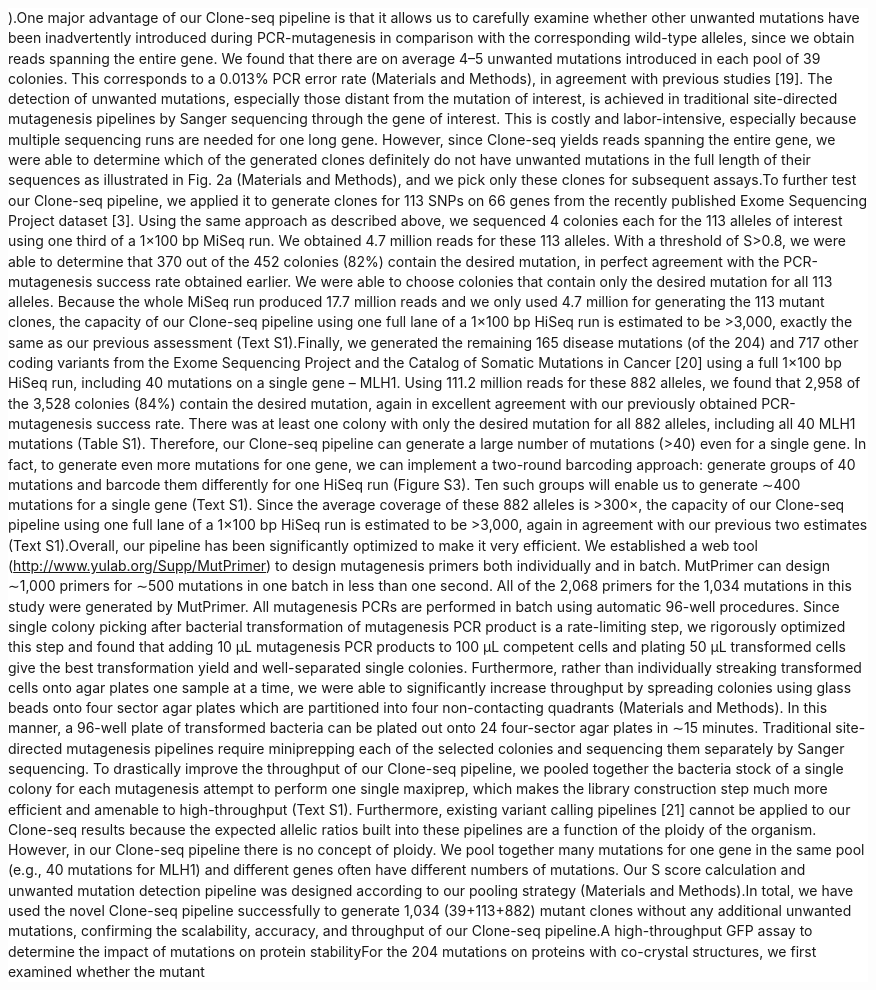 ).One major advantage of our Clone-seq pipeline is that it allows us to carefully examine whether other unwanted mutations have been inadvertently introduced during PCR-mutagenesis in comparison with the corresponding wild-type alleles, since we obtain reads spanning the entire gene. We found that there are on average 4–5 unwanted mutations introduced in each pool of 39 colonies. This corresponds to a 0.013% PCR error rate (Materials and Methods), in agreement with previous studies [19]. The detection of unwanted mutations, especially those distant from the mutation of interest, is achieved in traditional site-directed mutagenesis pipelines by Sanger sequencing through the gene of interest. This is costly and labor-intensive, especially because multiple sequencing runs are needed for one long gene. However, since Clone-seq yields reads spanning the entire gene, we were able to determine which of the generated clones definitely do not have unwanted mutations in the full length of their sequences as illustrated in Fig. 2a (Materials and Methods), and we pick only these clones for subsequent assays.To further test our Clone-seq pipeline, we applied it to generate clones for 113 SNPs on 66 genes from the recently published Exome Sequencing Project dataset [3]. Using the same approach as described above, we sequenced 4 colonies each for the 113 alleles of interest using one third of a 1×100 bp MiSeq run. We obtained 4.7 million reads for these 113 alleles. With a threshold of S>0.8, we were able to determine that 370 out of the 452 colonies (82%) contain the desired mutation, in perfect agreement with the PCR-mutagenesis success rate obtained earlier. We were able to choose colonies that contain only the desired mutation for all 113 alleles. Because the whole MiSeq run produced 17.7 million reads and we only used 4.7 million for generating the 113 mutant clones, the capacity of our Clone-seq pipeline using one full lane of a 1×100 bp HiSeq run is estimated to be >3,000, exactly the same as our previous assessment (Text S1).Finally, we generated the remaining 165 disease mutations (of the 204) and 717 other coding variants from the Exome Sequencing Project and the Catalog of Somatic Mutations in Cancer [20] using a full 1×100 bp HiSeq run, including 40 mutations on a single gene – MLH1. Using 111.2 million reads for these 882 alleles, we found that 2,958 of the 3,528 colonies (84%) contain the desired mutation, again in excellent agreement with our previously obtained PCR-mutagenesis success rate. There was at least one colony with only the desired mutation for all 882 alleles, including all 40 MLH1 mutations (Table S1). Therefore, our Clone-seq pipeline can generate a large number of mutations (>40) even for a single gene. In fact, to generate even more mutations for one gene, we can implement a two-round barcoding approach: generate groups of 40 mutations and barcode them differently for one HiSeq run (Figure S3). Ten such groups will enable us to generate ∼400 mutations for a single gene (Text S1). Since the average coverage of these 882 alleles is >300×, the capacity of our Clone-seq pipeline using one full lane of a 1×100 bp HiSeq run is estimated to be >3,000, again in agreement with our previous two estimates (Text S1).Overall, our pipeline has been significantly optimized to make it very efficient. We established a web tool (http://www.yulab.org/Supp/MutPrimer) to design mutagenesis primers both individually and in batch. MutPrimer can design ∼1,000 primers for ∼500 mutations in one batch in less than one second. All of the 2,068 primers for the 1,034 mutations in this study were generated by MutPrimer. All mutagenesis PCRs are performed in batch using automatic 96-well procedures. Since single colony picking after bacterial transformation of mutagenesis PCR product is a rate-limiting step, we rigorously optimized this step and found that adding 10 µL mutagenesis PCR products to 100 µL competent cells and plating 50 µL transformed cells give the best transformation yield and well-separated single colonies. Furthermore, rather than individually streaking transformed cells onto agar plates one sample at a time, we were able to significantly increase throughput by spreading colonies using glass beads onto four sector agar plates which are partitioned into four non-contacting quadrants (Materials and Methods). In this manner, a 96-well plate of transformed bacteria can be plated out onto 24 four-sector agar plates in ∼15 minutes. Traditional site-directed mutagenesis pipelines require miniprepping each of the selected colonies and sequencing them separately by Sanger sequencing. To drastically improve the throughput of our Clone-seq pipeline, we pooled together the bacteria stock of a single colony for each mutagenesis attempt to perform one single maxiprep, which makes the library construction step much more efficient and amenable to high-throughput (Text S1). Furthermore, existing variant calling pipelines [21] cannot be applied to our Clone-seq results because the expected allelic ratios built into these pipelines are a function of the ploidy of the organism. However, in our Clone-seq pipeline there is no concept of ploidy. We pool together many mutations for one gene in the same pool (e.g., 40 mutations for MLH1) and different genes often have different numbers of mutations. Our S score calculation and unwanted mutation detection pipeline was designed according to our pooling strategy (Materials and Methods).In total, we have used the novel Clone-seq pipeline successfully to generate 1,034 (39+113+882) mutant clones without any additional unwanted mutations, confirming the scalability, accuracy, and throughput of our Clone-seq pipeline.A high-throughput GFP assay to determine the impact of mutations on protein stabilityFor the 204 mutations on proteins with co-crystal structures, we first examined whether the mutant